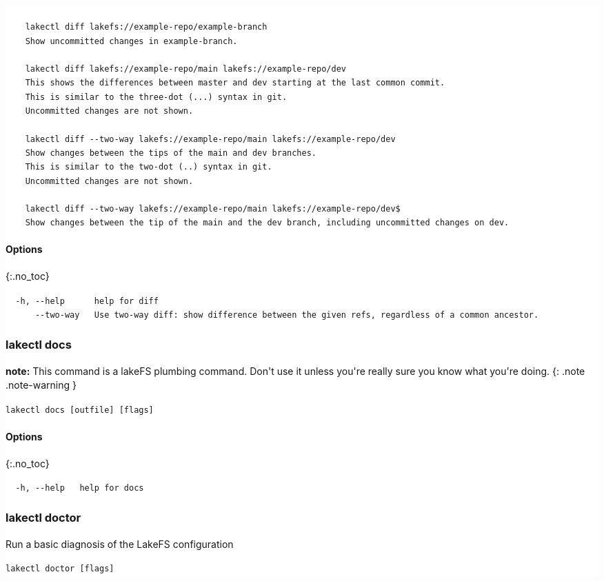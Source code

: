 ```

	lakectl diff lakefs://example-repo/example-branch
	Show uncommitted changes in example-branch.

	lakectl diff lakefs://example-repo/main lakefs://example-repo/dev
	This shows the differences between master and dev starting at the last common commit.
	This is similar to the three-dot (...) syntax in git.
	Uncommitted changes are not shown.

	lakectl diff --two-way lakefs://example-repo/main lakefs://example-repo/dev
	Show changes between the tips of the main and dev branches.
	This is similar to the two-dot (..) syntax in git.
	Uncommitted changes are not shown.

	lakectl diff --two-way lakefs://example-repo/main lakefs://example-repo/dev$
	Show changes between the tip of the main and the dev branch, including uncommitted changes on dev.
```

#### Options
{:.no_toc}

```
  -h, --help      help for diff
      --two-way   Use two-way diff: show difference between the given refs, regardless of a common ancestor.
```



### lakectl docs

**note:** This command is a lakeFS plumbing command. Don't use it unless you're really sure you know what you're doing.
{: .note .note-warning }



```
lakectl docs [outfile] [flags]
```

#### Options
{:.no_toc}

```
  -h, --help   help for docs
```



### lakectl doctor

Run a basic diagnosis of the LakeFS configuration

```
lakectl doctor [flags]
```
